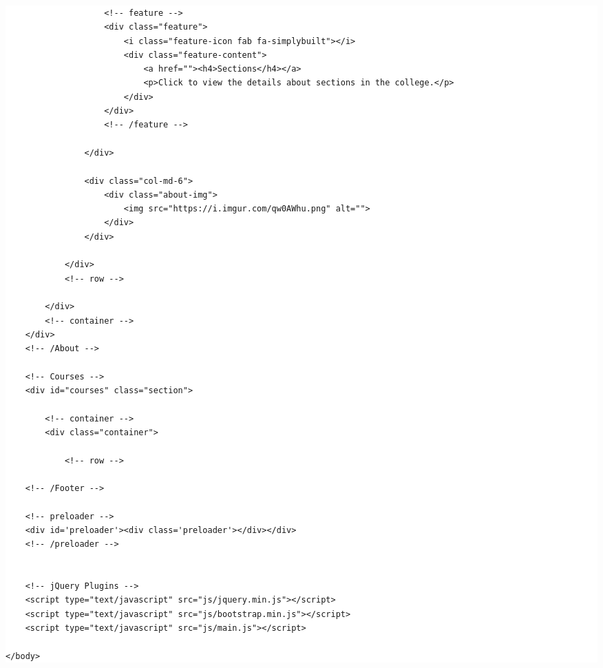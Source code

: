						<!-- feature -->
						<div class="feature">
							<i class="feature-icon fab fa-simplybuilt"></i>
							<div class="feature-content">
								<a href=""><h4>Sections</h4></a>
								<p>Click to view the details about sections in the college.</p>
							</div>
						</div>
						<!-- /feature -->

					</div>

					<div class="col-md-6">
						<div class="about-img">
							<img src="https://i.imgur.com/qw0AWhu.png" alt="">
						</div>
					</div>

				</div>
				<!-- row -->

			</div>
			<!-- container -->
		</div>
		<!-- /About -->

		<!-- Courses -->
		<div id="courses" class="section">

			<!-- container -->
			<div class="container">

				<!-- row -->

		<!-- /Footer -->

		<!-- preloader -->
		<div id='preloader'><div class='preloader'></div></div>
		<!-- /preloader -->


		<!-- jQuery Plugins -->
		<script type="text/javascript" src="js/jquery.min.js"></script>
		<script type="text/javascript" src="js/bootstrap.min.js"></script>
		<script type="text/javascript" src="js/main.js"></script>

	</body>
</html>
